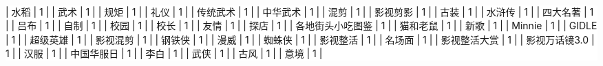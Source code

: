 | 水稻 | 1 |
| 武术 | 1 |
| 规矩 | 1 |
| 礼仪 | 1 |
| 传统武术 | 1 |
| 中华武术 | 1 |
| 混剪 | 1 |
| 影视剪影 | 1 |
| 古装 | 1 |
| 水浒传 | 1 |
| 四大名著 | 1 |
| 吕布 | 1 |
| 自制 | 1 |
| 校园 | 1 |
| 校长 | 1 |
| 友情 | 1 |
| 探店 | 1 |
| 各地街头小吃图鉴 | 1 |
| 猫和老鼠 | 1 |
| 新歌 | 1 |
| Minnie | 1 |
| GIDLE | 1 |
| 超级英雄 | 1 |
| 影视混剪 | 1 |
| 钢铁侠 | 1 |
| 漫威 | 1 |
| 蜘蛛侠 | 1 |
| 影视整活 | 1 |
| 名场面 | 1 |
| 影视整活大赏 | 1 |
| 影视万话镜3.0 | 1 |
| 汉服 | 1 |
| 中国华服日 | 1 |
| 李白 | 1 |
| 武侠 | 1 |
| 古风 | 1 |
| 意境 | 1 |